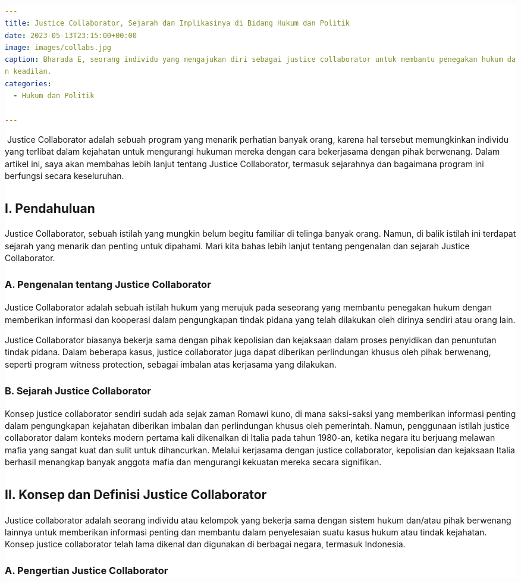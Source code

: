 ```yaml
---
title: Justice Collaborator, Sejarah dan Implikasinya di Bidang Hukum dan Politik
date: 2023-05-13T23:15:00+00:00
image: images/collabs.jpg
caption: Bharada E, seorang individu yang mengajukan diri sebagai justice collaborator untuk membantu penegakan hukum dan keadilan.
categories:
  - Hukum dan Politik

---
```

&nbsp;Justice Collaborator adalah sebuah program yang menarik perhatian banyak orang, karena hal tersebut memungkinkan individu yang terlibat dalam kejahatan untuk mengurangi hukuman mereka dengan cara bekerjasama dengan pihak berwenang. Dalam artikel ini, saya akan membahas lebih lanjut tentang Justice Collaborator, termasuk sejarahnya dan bagaimana program ini berfungsi secara keseluruhan.

## I. Pendahuluan

Justice Collaborator, sebuah istilah yang mungkin belum begitu familiar di telinga banyak orang. Namun, di balik istilah ini terdapat sejarah yang menarik dan penting untuk dipahami. Mari kita bahas lebih lanjut tentang pengenalan dan sejarah Justice Collaborator.

### A. Pengenalan tentang Justice Collaborator

Justice Collaborator adalah sebuah istilah hukum yang merujuk pada seseorang yang membantu penegakan hukum dengan memberikan informasi dan kooperasi dalam pengungkapan tindak pidana yang telah dilakukan oleh dirinya sendiri atau orang lain.

Justice Collaborator biasanya bekerja sama dengan pihak kepolisian dan kejaksaan dalam proses penyidikan dan penuntutan tindak pidana. Dalam beberapa kasus, justice collaborator juga dapat diberikan perlindungan khusus oleh pihak berwenang, seperti program witness protection, sebagai imbalan atas kerjasama yang dilakukan.

### B. Sejarah Justice Collaborator

Konsep justice collaborator sendiri sudah ada sejak zaman Romawi kuno, di mana saksi-saksi yang memberikan informasi penting dalam pengungkapan kejahatan diberikan imbalan dan perlindungan khusus oleh pemerintah. Namun, penggunaan istilah justice collaborator dalam konteks modern pertama kali dikenalkan di Italia pada tahun 1980-an, ketika negara itu berjuang melawan mafia yang sangat kuat dan sulit untuk dihancurkan. Melalui kerjasama dengan justice collaborator, kepolisian dan kejaksaan Italia berhasil menangkap banyak anggota mafia dan mengurangi kekuatan mereka secara signifikan.

## II. Konsep dan Definisi Justice Collaborator

Justice collaborator adalah seorang individu atau kelompok yang bekerja sama dengan sistem hukum dan/atau pihak berwenang lainnya untuk memberikan informasi penting dan membantu dalam penyelesaian suatu kasus hukum atau tindak kejahatan. Konsep justice collaborator telah lama dikenal dan digunakan di berbagai negara, termasuk Indonesia.

### A. Pengertian Justice Collaborator
